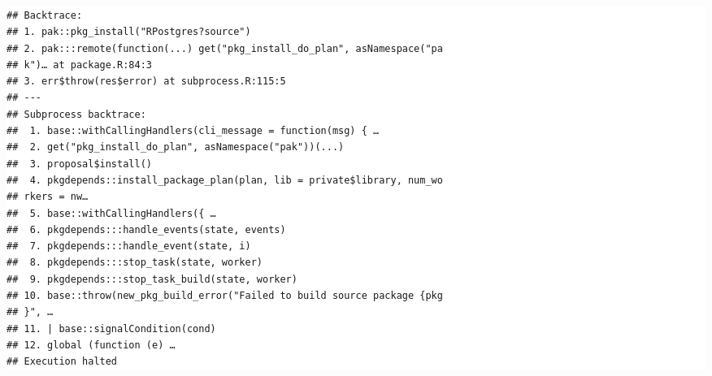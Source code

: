     ## Backtrace:
    ## 1. pak::pkg_install("RPostgres?source")
    ## 2. pak:::remote(function(...) get("pkg_install_do_plan", asNamespace("pa
    ## k")… at package.R:84:3
    ## 3. err$throw(res$error) at subprocess.R:115:5
    ## ---
    ## Subprocess backtrace:
    ##  1. base::withCallingHandlers(cli_message = function(msg) { …
    ##  2. get("pkg_install_do_plan", asNamespace("pak"))(...)
    ##  3. proposal$install()
    ##  4. pkgdepends::install_package_plan(plan, lib = private$library, num_wo
    ## rkers = nw…
    ##  5. base::withCallingHandlers({ …
    ##  6. pkgdepends:::handle_events(state, events)
    ##  7. pkgdepends:::handle_event(state, i)
    ##  8. pkgdepends:::stop_task(state, worker)
    ##  9. pkgdepends:::stop_task_build(state, worker)
    ## 10. base::throw(new_pkg_build_error("Failed to build source package {pkg
    ## }", …                                                                   
    ## 11. | base::signalCondition(cond)                                       
    ## 12. global (function (e) …                                              
    ## Execution halted                                                        
